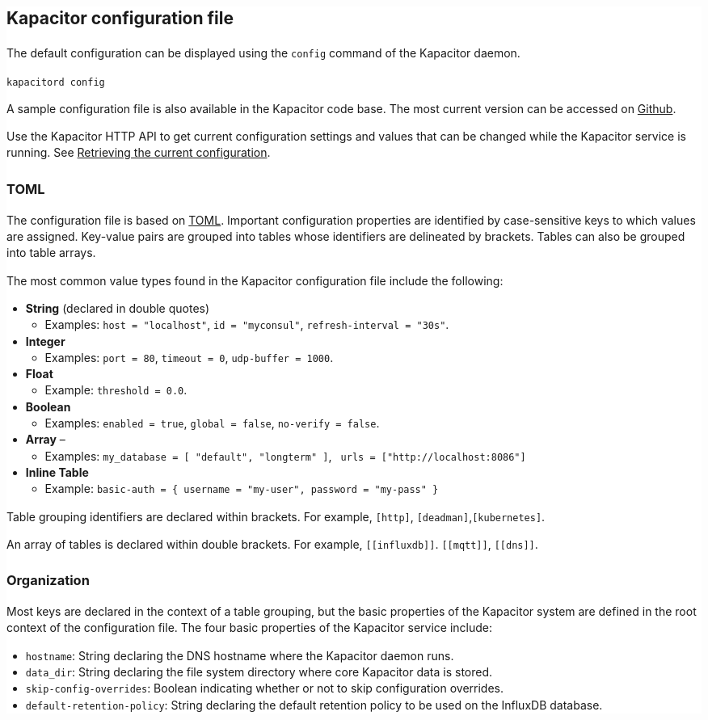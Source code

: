 ## Kapacitor configuration file

The default configuration can be displayed using the `config` command of the Kapacitor daemon.

```bash
kapacitord config
```

A sample configuration file is also available in the Kapacitor code base.
The most current version can be accessed on [Github](https://github.com/influxdata/kapacitor/blob/master/etc/kapacitor/kapacitor.conf).

Use the Kapacitor HTTP API to get current configuration settings and values that can be changed while the Kapacitor service is running. See [Retrieving the current configuration](/kapacitor/v1.6/working/api/#retrieving-the-current-configuration).

### TOML

The configuration file is based on [TOML](https://github.com/toml-lang/toml).
Important configuration properties are identified by case-sensitive keys
to which values are assigned.
Key-value pairs are grouped into tables whose identifiers are delineated by brackets.
Tables can also be grouped into table arrays.

The most common value types found in the Kapacitor configuration file include
the following:

- **String** (declared in double quotes)
  - Examples: `host = "localhost"`, `id = "myconsul"`, `refresh-interval = "30s"`.
- **Integer**
  - Examples: `port = 80`, `timeout = 0`, `udp-buffer = 1000`.
- **Float**
  - Example: `threshold = 0.0`.
- **Boolean**
  - Examples: `enabled = true`, `global = false`, `no-verify = false`.
- **Array** –
  - Examples: `my_database = [ "default", "longterm" ]`, ` urls = ["http://localhost:8086"]`
- **Inline Table**
    - Example: `basic-auth = { username = "my-user", password = "my-pass" }`

Table grouping identifiers are declared within brackets.
For example, `[http]`, `[deadman]`,`[kubernetes]`.

An array of tables is declared within double brackets.
For example, `[[influxdb]]`. `[[mqtt]]`, `[[dns]]`.

### Organization

Most keys are declared in the context of a table grouping, but the basic properties of the Kapacitor system are defined in the root context of the configuration file.
The four basic properties of the Kapacitor service include:

   * `hostname`: String declaring the DNS hostname where the Kapacitor daemon runs.
   * `data_dir`: String declaring the file system directory where core Kapacitor data is stored.
   * `skip-config-overrides`: Boolean indicating whether or not to skip configuration overrides.
   * `default-retention-policy`: String declaring the default retention policy to be used on the InfluxDB database.
